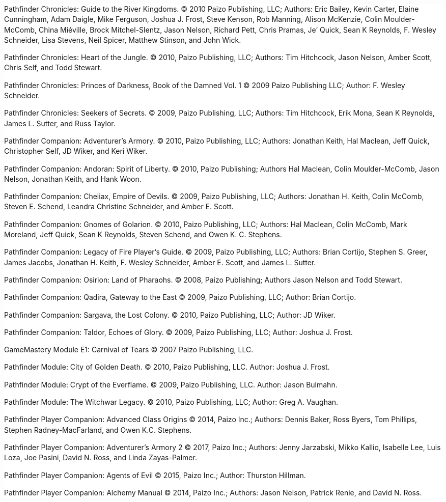 Pathfinder Chronicles: Guide to the River Kingdoms. © 2010 Paizo Publishing, LLC; Authors: Eric Bailey, Kevin Carter, Elaine Cunningham, Adam Daigle, Mike Ferguson, Joshua J. Frost, Steve Kenson, Rob Manning, Alison McKenzie, Colin Moulder- McComb, China Miéville, Brock Mitchel-Slentz, Jason Nelson, Richard Pett, Chris Pramas, Je’ Quick, Sean K Reynolds, F. Wesley Schneider, Lisa Stevens, Neil Spicer, Matthew Stinson, and John Wick.

Pathfinder Chronicles: Heart of the Jungle. © 2010, Paizo Publishing, LLC; Authors: Tim Hitchcock, Jason Nelson, Amber Scott, Chris Self, and Todd Stewart.

Pathfinder Chronicles: Princes of Darkness, Book of the Damned Vol. 1 © 2009 Paizo Publishing LLC; Author: F. Wesley Schneider.

Pathfinder Chronicles: Seekers of Secrets. © 2009, Paizo Publishing, LLC; Authors: Tim Hitchcock, Erik Mona, Sean K Reynolds, James L. Sutter, and Russ Taylor.

Pathfinder Companion: Adventurer’s Armory. © 2010, Paizo Publishing, LLC; Authors: Jonathan Keith, Hal Maclean, Jeff Quick, Christopher Self, JD Wiker, and Keri Wiker.

Pathfinder Companion: Andoran: Spirit of Liberty. © 2010, Paizo Publishing; Authors Hal Maclean, Colin Moulder-McComb, Jason Nelson, Jonathan Keith, and Hank Woon.

Pathfinder Companion: Cheliax, Empire of Devils. © 2009, Paizo Publishing, LLC; Authors: Jonathan H. Keith, Colin McComb, Steven E. Schend, Leandra Christine Schneider, and Amber E. Scott.

Pathfinder Companion: Gnomes of Golarion. © 2010, Paizo Publishing, LLC; Authors: Hal Maclean, Colin McComb, Mark Moreland, Jeff Quick, Sean K Reynolds, Steven Schend, and Owen K. C. Stephens.

Pathfinder Companion: Legacy of Fire Player’s Guide. © 2009, Paizo Publishing, LLC; Authors: Brian Cortijo, Stephen S. Greer, James Jacobs, Jonathan H. Keith, F. Wesley Schneider, Amber E. Scott, and James L. Sutter.

Pathfinder Companion: Osirion: Land of Pharaohs. © 2008, Paizo Publishing; Authors Jason Nelson and Todd Stewart.

Pathfinder Companion: Qadira, Gateway to the East © 2009, Paizo Publishing, LLC; Author: Brian Cortijo.

Pathfinder Companion: Sargava, the Lost Colony. © 2010, Paizo Publishing, LLC; Author: JD Wiker.

Pathfinder Companion: Taldor, Echoes of Glory. © 2009, Paizo Publishing, LLC; Author: Joshua J. Frost.

GameMastery Module E1: Carnival of Tears © 2007 Paizo Publishing, LLC.

Pathfinder Module: City of Golden Death. © 2010, Paizo Publishing, LLC. Author: Joshua J. Frost.

Pathfinder Module: Crypt of the Everflame. © 2009, Paizo Publishing, LLC. Author: Jason Bulmahn.

Pathfinder Module: The Witchwar Legacy. © 2010, Paizo Publishing, LLC; Author: Greg A. Vaughan.

Pathfinder Player Companion: Advanced Class Origins © 2014, Paizo Inc.; Authors: Dennis Baker, Ross Byers, Tom Phillips, Stephen Radney-MacFarland, and Owen K.C. Stephens.

Pathfinder Player Companion: Adventurer’s Armory 2 © 2017, Paizo Inc.; Authors: Jenny Jarzabski, Mikko Kallio, Isabelle Lee, Luis Loza, Joe Pasini, David N. Ross, and Linda Zayas-Palmer.

Pathfinder Player Companion: Agents of Evil © 2015, Paizo Inc.; Author: Thurston Hillman.

Pathfinder Player Companion: Alchemy Manual © 2014, Paizo Inc.; Authors: Jason Nelson, Patrick Renie, and David N. Ross.
